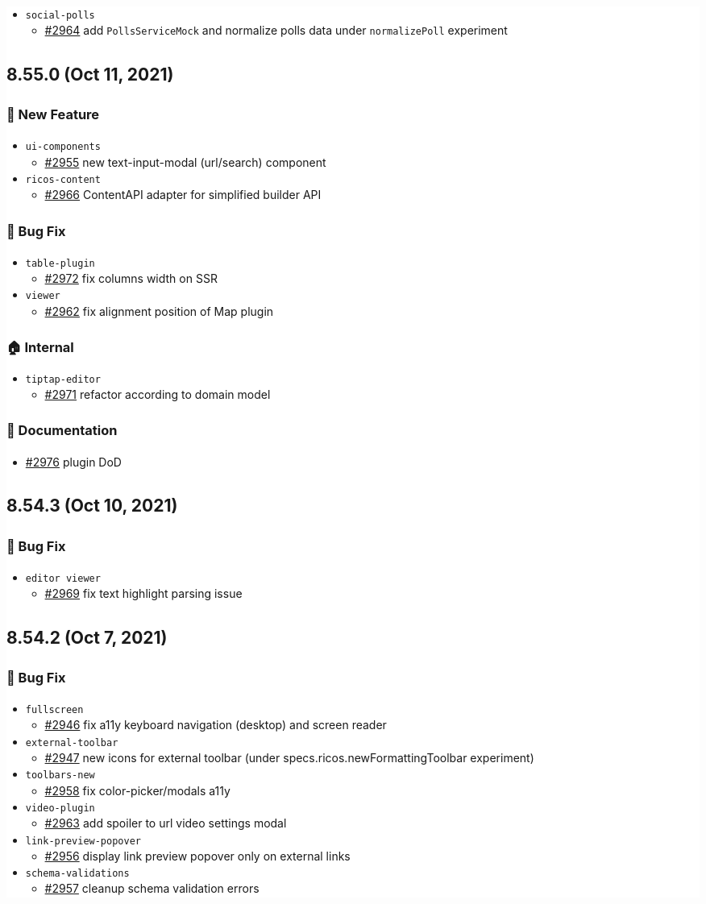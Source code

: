 - `social-polls`
  - [#2964](https://github.com/wix/ricos/pull/2964) add `PollsServiceMock` and normalize polls data under `normalizePoll` experiment

## 8.55.0 (Oct 11, 2021)

### :rocket: New Feature

- `ui-components`
  - [#2955](https://github.com/wix/ricos/pull/2955) new text-input-modal (url/search) component
- `ricos-content`
  - [#2966](https://github.com/wix/ricos/pull/2966) ContentAPI adapter for simplified builder API

### :bug: Bug Fix

- `table-plugin`
  - [#2972](https://github.com/wix/ricos/pull/2972) fix columns width on SSR
- `viewer`
  - [#2962](https://github.com/wix/ricos/pull/2962) fix alignment position of Map plugin

### :house: Internal

- `tiptap-editor`
  - [#2971](https://github.com/wix/ricos/pull/2971) refactor according to domain model

### :book: Documentation

- [#2976](https://github.com/wix/ricos/pull/2976) plugin DoD

## 8.54.3 (Oct 10, 2021)

### :bug: Bug Fix

- `editor viewer`
  - [#2969](https://github.com/wix/ricos/pull/2969) fix text highlight parsing issue

## 8.54.2 (Oct 7, 2021)

### :bug: Bug Fix

- `fullscreen`
  - [#2946](https://github.com/wix/ricos/pull/2946) fix a11y keyboard navigation (desktop) and screen reader
- `external-toolbar`
  - [#2947](https://github.com/wix/ricos/pull/2947) new icons for external toolbar (under specs.ricos.newFormattingToolbar experiment)
- `toolbars-new`
  - [#2958](https://github.com/wix/ricos/pull/2958) fix color-picker/modals a11y
- `video-plugin`
  - [#2963](https://github.com/wix/ricos/pull/2963) add spoiler to url video settings modal
- `link-preview-popover`
  - [#2956](https://github.com/wix/ricos/pull/2956) display link preview popover only on external links
- `schema-validations`
  - [#2957](https://github.com/wix/ricos/pull/2957) cleanup schema validation errors
